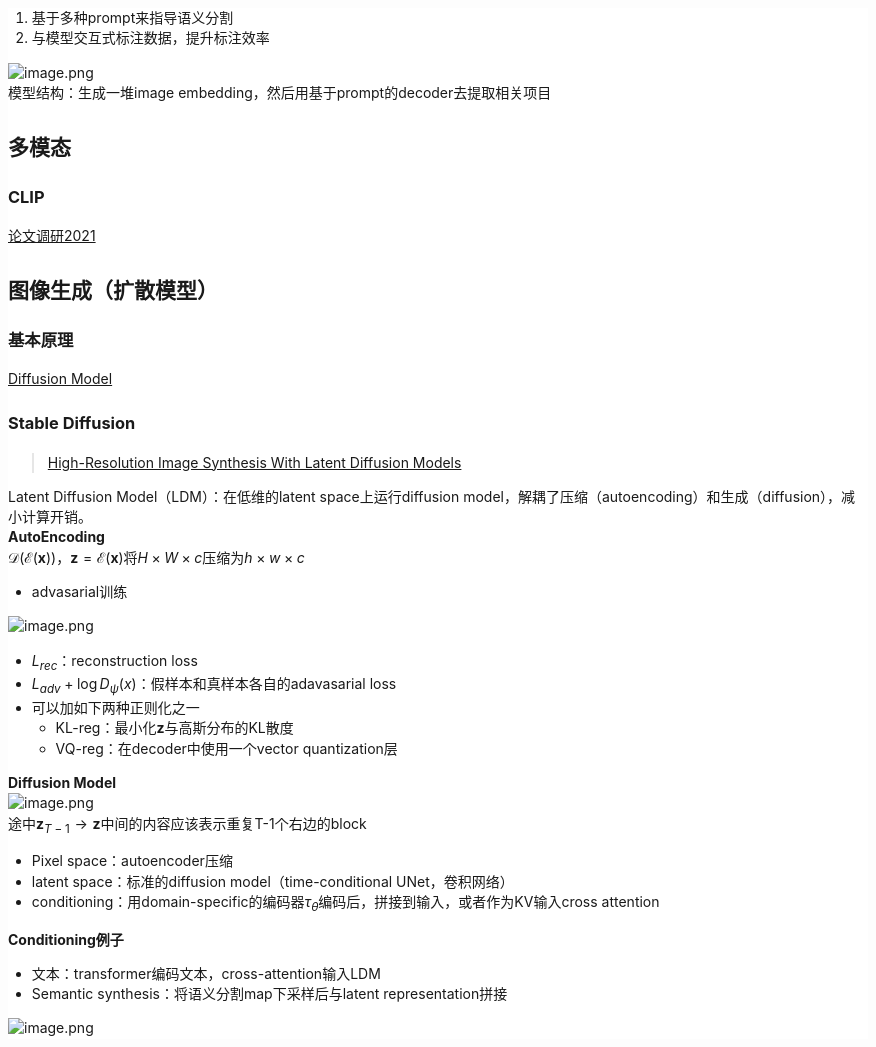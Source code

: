 1. 基于多种prompt来指导语义分割
2. 与模型交互式标注数据，提升标注效率

![image.png](https://cdn.nlark.com/yuque/0/2023/png/2787610/1681007642712-46ab4d5e-54ff-4997-8902-2a13c2b9e10f.png#averageHue=%239e7750&clientId=u1099e85e-09fc-4&from=paste&height=167&id=u572b6d1e&name=image.png&originHeight=262&originWidth=1285&originalType=binary&ratio=1.25&rotation=0&showTitle=false&size=186931&status=done&style=none&taskId=u155ede52-66aa-40e7-9b3e-7296adcc792&title=&width=820)<br />模型结构：生成一堆image embedding，然后用基于prompt的decoder去提取相关项目
<a name="qJnbr"></a>
## 多模态
<a name="Q7zZX"></a>
### CLIP
[论文调研2021](https://www.yuque.com/yanyikai/nkubkf/ois9p1?view=doc_embed&inner=C7viZ)
<a name="MbGnj"></a>
## 图像生成（扩散模型）
<a name="N1rrQ"></a>
### 基本原理
[Diffusion Model](https://www.yuque.com/yanyikai/vbymv2/twe6s0tlfclpfbh8?view=doc_embed)
<a name="nuibY"></a>
### Stable Diffusion
> [High-Resolution Image Synthesis With Latent Diffusion Models](https://openaccess.thecvf.com/content/CVPR2022/html/Rombach_High-Resolution_Image_Synthesis_With_Latent_Diffusion_Models_CVPR_2022_paper.html)

Latent Diffusion Model（LDM）：在低维的latent space上运行diffusion model，解耦了压缩（autoencoding）和生成（diffusion），减小计算开销。<br />**AutoEncoding**<br />$\mathcal{D}(\mathcal{E}(\mathbf{x}))$，$\mathbf{z}=\mathcal{E}(\mathbf{x})$将$H\times W\times c$压缩为$h\times w\times c$

- advasarial训练

![image.png](https://cdn.nlark.com/yuque/0/2023/png/2787610/1679905724074-796bff99-c0d5-4978-a6c6-728f55b19bf3.png#averageHue=%23faf8f6&clientId=u2694d415-05cf-4&from=paste&height=62&id=u2625c947&name=image.png&originHeight=77&originWidth=1235&originalType=binary&ratio=1.25&rotation=0&showTitle=false&size=27420&status=done&style=none&taskId=u486f7bba-ce6a-4074-babe-d1bde346bcc&title=&width=988)

   - $L_{rec}$：reconstruction loss
   - $L_{adv}+\log D_\psi(x)$：假样本和真样本各自的adavasarial loss
- 可以加如下两种正则化之一
   - KL-reg：最小化$\mathbf{z}$与高斯分布的KL散度
   - VQ-reg：在decoder中使用一个vector quantization层

**Diffusion Model**<br />![image.png](https://cdn.nlark.com/yuque/0/2023/png/2787610/1679906377838-ce9771e2-a361-469b-b885-2d53106a2437.png#averageHue=%23d0dfc3&clientId=u2694d415-05cf-4&from=paste&height=348&id=u95c3c5d6&name=image.png&originHeight=435&originWidth=887&originalType=binary&ratio=1.25&rotation=0&showTitle=false&size=112021&status=done&style=none&taskId=u4cad712a-9fed-41ad-ba09-074b8dfe0f3&title=&width=709.6)<br />途中$\mathbf{z}_{T-1}\to \mathbf{z}$中间的内容应该表示重复T-1个右边的block

- Pixel space：autoencoder压缩
- latent space：标准的diffusion model（time-conditional UNet，卷积网络）
- conditioning：用domain-specific的编码器$\tau_\theta$编码后，拼接到输入，或者作为KV输入cross attention

**Conditioning例子**

- 文本：transformer编码文本，cross-attention输入LDM
- Semantic synthesis：将语义分割map下采样后与latent representation拼接

![image.png](https://cdn.nlark.com/yuque/0/2023/png/2787610/1679916205364-f2cc9915-5764-4946-9abf-d8d3ad474401.png#averageHue=%23597c77&clientId=u2694d415-05cf-4&from=paste&height=141&id=uc7712a63&name=image.png&originHeight=468&originWidth=817&originalType=binary&ratio=1.25&rotation=0&showTitle=false&size=259725&status=done&style=none&taskId=u4229c29b-8175-4892-8570-5edf95bda98&title=&width=245.60003662109375)
